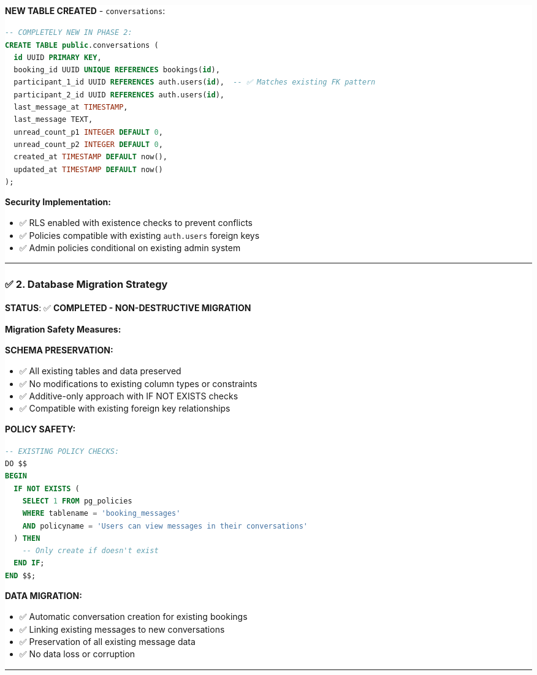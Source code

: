 **NEW TABLE CREATED** - `conversations`:
```sql
-- COMPLETELY NEW IN PHASE 2:
CREATE TABLE public.conversations (
  id UUID PRIMARY KEY,
  booking_id UUID UNIQUE REFERENCES bookings(id),
  participant_1_id UUID REFERENCES auth.users(id),  -- ✅ Matches existing FK pattern
  participant_2_id UUID REFERENCES auth.users(id),
  last_message_at TIMESTAMP,
  last_message TEXT,
  unread_count_p1 INTEGER DEFAULT 0,
  unread_count_p2 INTEGER DEFAULT 0,
  created_at TIMESTAMP DEFAULT now(),
  updated_at TIMESTAMP DEFAULT now()
);
```

**Security Implementation:**
- ✅ RLS enabled with existence checks to prevent conflicts
- ✅ Policies compatible with existing `auth.users` foreign keys
- ✅ Admin policies conditional on existing admin system

---

### **✅ 2. Database Migration Strategy**

**STATUS**: ✅ **COMPLETED - NON-DESTRUCTIVE MIGRATION**

**Migration Safety Measures:**

**SCHEMA PRESERVATION:**
- ✅ All existing tables and data preserved
- ✅ No modifications to existing column types or constraints
- ✅ Additive-only approach with IF NOT EXISTS checks
- ✅ Compatible with existing foreign key relationships

**POLICY SAFETY:**
```sql
-- EXISTING POLICY CHECKS:
DO $$ 
BEGIN
  IF NOT EXISTS (
    SELECT 1 FROM pg_policies 
    WHERE tablename = 'booking_messages' 
    AND policyname = 'Users can view messages in their conversations'
  ) THEN
    -- Only create if doesn't exist
  END IF;
END $$;
```

**DATA MIGRATION:**
- ✅ Automatic conversation creation for existing bookings
- ✅ Linking existing messages to new conversations
- ✅ Preservation of all existing message data
- ✅ No data loss or corruption

---